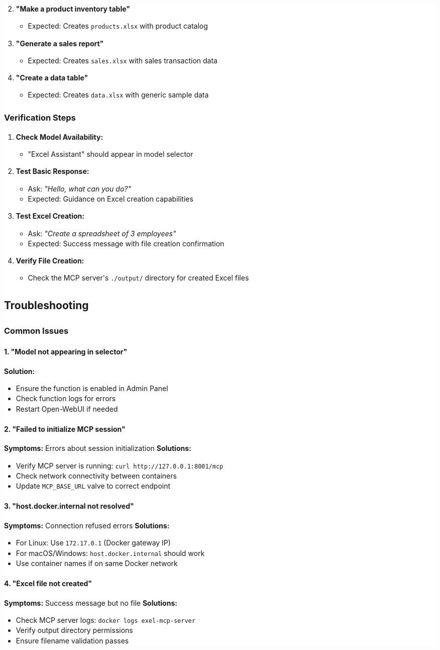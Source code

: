 2. **"Make a product inventory table"**
   - Expected: Creates `products.xlsx` with product catalog

3. **"Generate a sales report"**
   - Expected: Creates `sales.xlsx` with sales transaction data

4. **"Create a data table"**
   - Expected: Creates `data.xlsx` with generic sample data

### Verification Steps

1. **Check Model Availability:**
   - "Excel Assistant" should appear in model selector

2. **Test Basic Response:**
   - Ask: *"Hello, what can you do?"*
   - Expected: Guidance on Excel creation capabilities

3. **Test Excel Creation:**
   - Ask: *"Create a spreadsheet of 3 employees"*
   - Expected: Success message with file creation confirmation

4. **Verify File Creation:**
   - Check the MCP server's `./output/` directory for created Excel files

## Troubleshooting

### Common Issues

#### 1. "Model not appearing in selector"
**Solution:**
- Ensure the function is enabled in Admin Panel
- Check function logs for errors
- Restart Open-WebUI if needed

#### 2. "Failed to initialize MCP session"
**Symptoms:** Errors about session initialization
**Solutions:**
- Verify MCP server is running: `curl http://127.0.0.1:8001/mcp`
- Check network connectivity between containers
- Update `MCP_BASE_URL` valve to correct endpoint

#### 3. "host.docker.internal not resolved"
**Symptoms:** Connection refused errors
**Solutions:**
- For Linux: Use `172.17.0.1` (Docker gateway IP)
- For macOS/Windows: `host.docker.internal` should work
- Use container names if on same Docker network

#### 4. "Excel file not created"
**Symptoms:** Success message but no file
**Solutions:**
- Check MCP server logs: `docker logs exel-mcp-server`
- Verify output directory permissions
- Ensure filename validation passes
